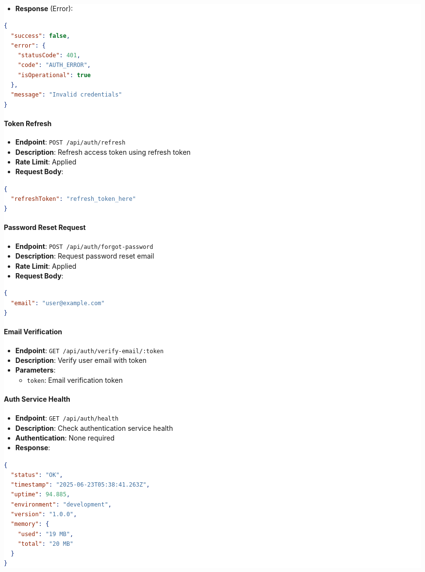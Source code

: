 - **Response** (Error):

```json
{
  "success": false,
  "error": {
    "statusCode": 401,
    "code": "AUTH_ERROR",
    "isOperational": true
  },
  "message": "Invalid credentials"
}
```

#### Token Refresh

- **Endpoint**: `POST /api/auth/refresh`
- **Description**: Refresh access token using refresh token
- **Rate Limit**: Applied
- **Request Body**:

```json
{
  "refreshToken": "refresh_token_here"
}
```

#### Password Reset Request

- **Endpoint**: `POST /api/auth/forgot-password`
- **Description**: Request password reset email
- **Rate Limit**: Applied
- **Request Body**:

```json
{
  "email": "user@example.com"
}
```

#### Email Verification

- **Endpoint**: `GET /api/auth/verify-email/:token`
- **Description**: Verify user email with token
- **Parameters**:
  - `token`: Email verification token

#### Auth Service Health

- **Endpoint**: `GET /api/auth/health`
- **Description**: Check authentication service health
- **Authentication**: None required
- **Response**:

```json
{
  "status": "OK",
  "timestamp": "2025-06-23T05:38:41.263Z",
  "uptime": 94.885,
  "environment": "development",
  "version": "1.0.0",
  "memory": {
    "used": "19 MB",
    "total": "20 MB"
  }
}
```
